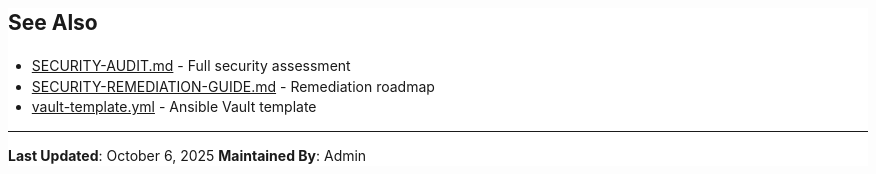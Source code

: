 
## See Also

- [SECURITY-AUDIT.md](../../../SECURITY-AUDIT.md) - Full security assessment
- [SECURITY-REMEDIATION-GUIDE.md](../../../SECURITY-REMEDIATION-GUIDE.md) - Remediation roadmap
- [vault-template.yml](../../vault-template.yml) - Ansible Vault template

---

**Last Updated**: October 6, 2025
**Maintained By**: Admin
